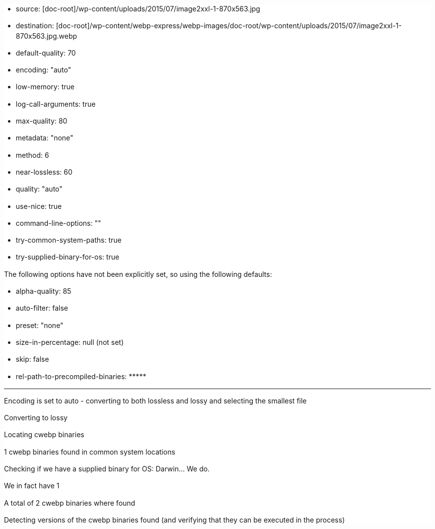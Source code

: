 - source: [doc-root]/wp-content/uploads/2015/07/image2xxl-1-870x563.jpg

- destination: [doc-root]/wp-content/webp-express/webp-images/doc-root/wp-content/uploads/2015/07/image2xxl-1-870x563.jpg.webp

- default-quality: 70

- encoding: "auto"

- low-memory: true

- log-call-arguments: true

- max-quality: 80

- metadata: "none"

- method: 6

- near-lossless: 60

- quality: "auto"

- use-nice: true

- command-line-options: ""

- try-common-system-paths: true

- try-supplied-binary-for-os: true


The following options have not been explicitly set, so using the following defaults:

- alpha-quality: 85

- auto-filter: false

- preset: "none"

- size-in-percentage: null (not set)

- skip: false

- rel-path-to-precompiled-binaries: *****

------------


Encoding is set to auto - converting to both lossless and lossy and selecting the smallest file


Converting to lossy

Locating cwebp binaries

1 cwebp binaries found in common system locations

Checking if we have a supplied binary for OS: Darwin... We do.

We in fact have 1

A total of 2 cwebp binaries where found

Detecting versions of the cwebp binaries found (and verifying that they can be executed in the process)
